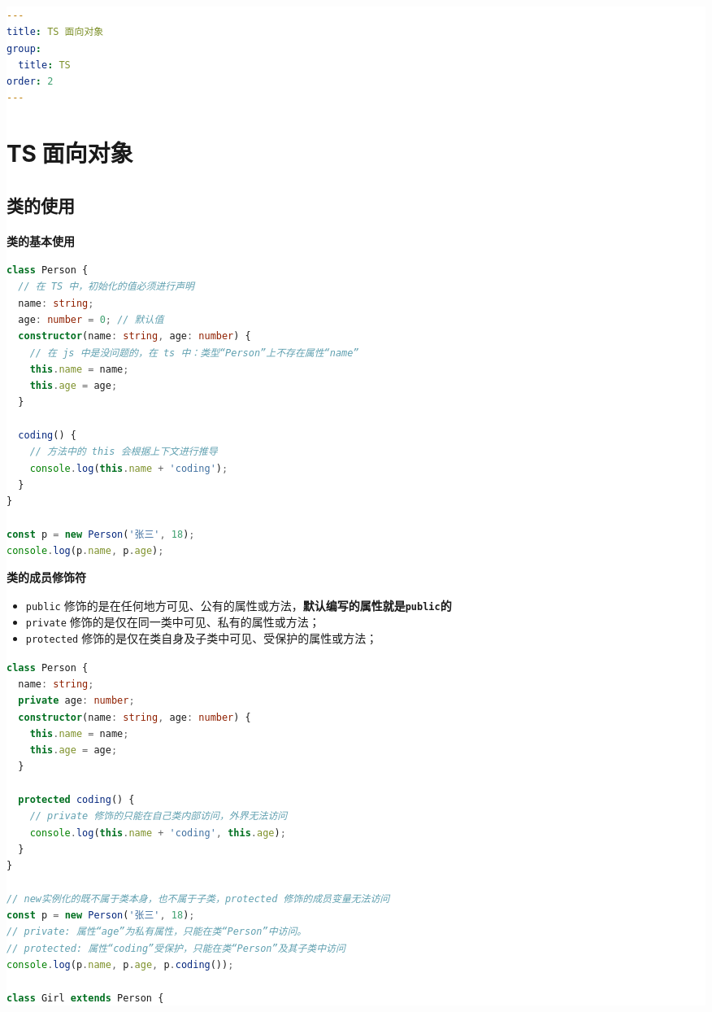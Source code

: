 ```yaml
---
title: TS 面向对象
group:
  title: TS
order: 2
---
```


# TS 面向对象

## 类的使用

**类的基本使用**

```ts
class Person {
  // 在 TS 中，初始化的值必须进行声明
  name: string;
  age: number = 0; // 默认值
  constructor(name: string, age: number) {
    // 在 js 中是没问题的，在 ts 中：类型“Person”上不存在属性“name”
    this.name = name;
    this.age = age;
  }

  coding() {
    // 方法中的 this 会根据上下文进行推导
    console.log(this.name + 'coding');
  }
}

const p = new Person('张三', 18);
console.log(p.name, p.age);
```

**类的成员修饰符**

- `public` 修饰的是在任何地方可见、公有的属性或方法，**默认编写的属性就是`public`的**
- `private` 修饰的是仅在同一类中可见、私有的属性或方法；
- `protected` 修饰的是仅在类自身及子类中可见、受保护的属性或方法；

```ts
class Person {
  name: string;
  private age: number;
  constructor(name: string, age: number) {
    this.name = name;
    this.age = age;
  }

  protected coding() {
    // private 修饰的只能在自己类内部访问，外界无法访问
    console.log(this.name + 'coding', this.age);
  }
}

// new实例化的既不属于类本身，也不属于子类，protected 修饰的成员变量无法访问
const p = new Person('张三', 18);
// private: 属性“age”为私有属性，只能在类“Person”中访问。
// protected: 属性“coding”受保护，只能在类“Person”及其子类中访问
console.log(p.name, p.age, p.coding());

class Girl extends Person {
```